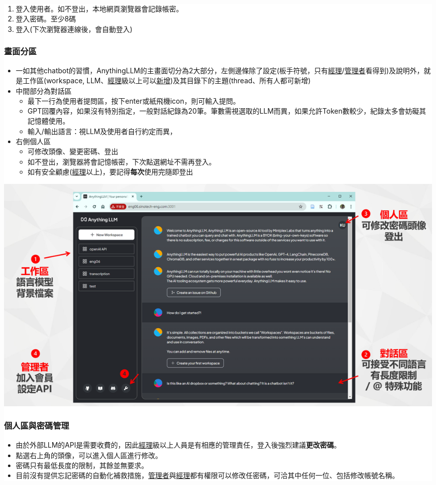 1. 登入使用者。如不登出，本地網頁瀏覽器會記錄帳密。
2. 登入密碼。至少8碼
3. 登入(下次瀏覽器連線後，會自動登入)

### 畫面分區

- 一如其他chatbot的習慣，AnythingLLM的主畫面切分為2大部分，左側邊條除了設定(板手符號，只有[經理](AnyChat_mng.md)/[管理者](AnyChat_adm.md)看得到)及說明外，就是工作區(workspace, LLM、[經理](AnyChat_mng.md)級以上可以[新增](./AnyChat_mng.md#新增工作區))及其目錄下的主題(thread、所有人都可新增)
- 中間部分為對話區
  - 最下一行為使用者提問區，按下enter或紙飛機icon，則可輸入提問。
  - GPT回覆內容，如果沒有特別指定，一般對話紀錄為20筆。筆數需視選取的LLM而異，如果允許Token數較少，紀錄太多會妨礙其記憶體使用。
  - 輸入/輸出語言：視LLM及使用者自行約定而異，
- 右側個人區
  - 可修改頭像、變更密碼、登出
  - 如不登出，瀏覽器將會記憶帳密，下次點選網址不需再登入。
  - 如有安全顧慮([經理](AnyChat_mng.md)以上)，要記得**每次**使用完隨即登出
  
![](chat_pngs/2024-04-24-10-03-17.png)

### 個人區與密碼管理

- 由於外部LLM的API是需要收費的，因此[經理](AnyChat_mng.md)級以上人員是有相應的管理責任，登入後強烈建議**更改密碼**。
- 點選右上角的頭像，可以進入個人區進行修改。
- 密碼只有最低長度的限制，其餘並無要求。
- 目前沒有提供忘記密碼的自動化補救措施，[管理者](AnyChat_adm.md)與[經理](AnyChat_mng.md)都有權限可以修改任密碼，可洽其中任何一位、包括修改帳號名稱。
